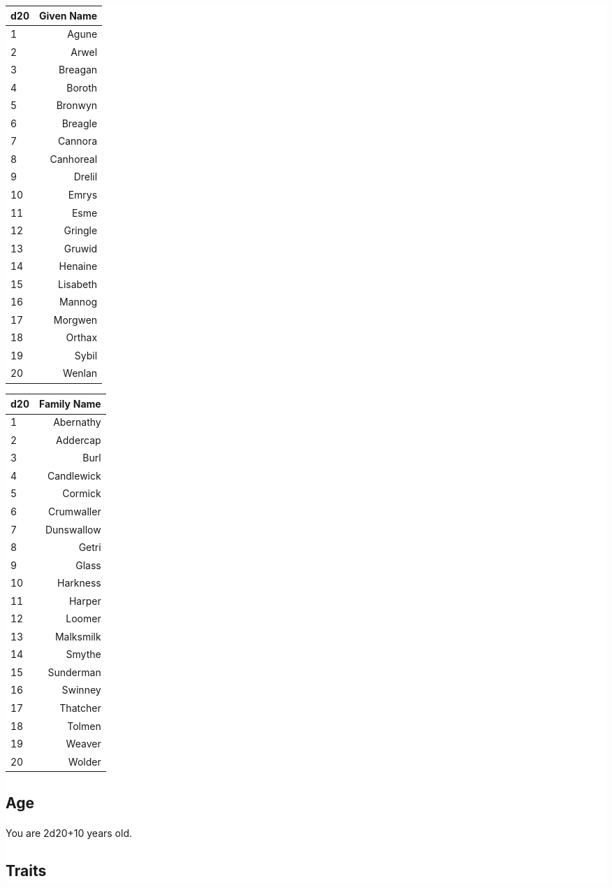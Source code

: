 d20|Given Name|
:--|--:
1|Agune
2|Arwel
3|Breagan
4|Boroth
5|Bronwyn
6|Breagle
7|Cannora
8|Canhoreal
9|Drelil
10|Emrys
11|Esme
12|Gringle
13|Gruwid
14|Henaine
15|Lisabeth
16|Mannog
17|Morgwen
18|Orthax
19|Sybil
20|Wenlan

d20|Family Name
:--|--:
1|Abernathy
2|Addercap
3|Burl
4|Candlewick
5|Cormick
6|Crumwaller
7|Dunswallow
8|Getri
9|Glass
10|Harkness
11|Harper
12|Loomer
13|Malksmilk
14|Smythe
15|Sunderman
16|Swinney
17|Thatcher
18|Tolmen
19|Weaver
20|Wolder

## Age

You are 2d20+10 years old.

## Traits
